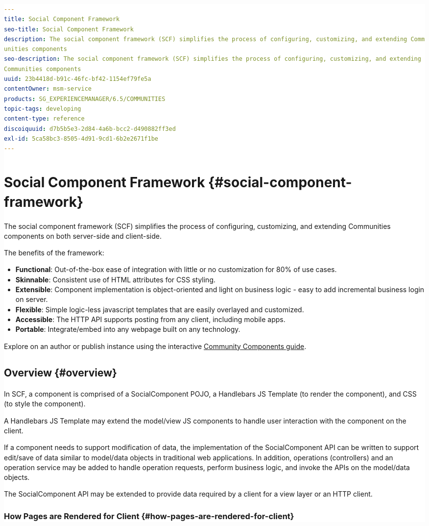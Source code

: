 ```yaml
---
title: Social Component Framework
seo-title: Social Component Framework
description: The social component framework (SCF) simplifies the process of configuring, customizing, and extending Communities components
seo-description: The social component framework (SCF) simplifies the process of configuring, customizing, and extending Communities components
uuid: 23b4418d-b91c-46fc-bf42-1154ef79fe5a
contentOwner: msm-service
products: SG_EXPERIENCEMANAGER/6.5/COMMUNITIES
topic-tags: developing
content-type: reference
discoiquuid: d7b5b5e3-2d84-4a6b-bcc2-d490882ff3ed
exl-id: 5ca58bc3-8505-4d91-9cd1-6b2e2671f1be
---
```

# Social Component Framework {#social-component-framework}

The social component framework (SCF) simplifies the process of configuring, customizing, and extending Communities components on both server-side and client-side.

The benefits of the framework:

* **Functional**: Out-of-the-box ease of integration with little or no customization for 80% of use cases.
* **Skinnable**: Consistent use of HTML attributes for CSS styling.
* **Extensible**: Component implementation is object-oriented and light on business logic - easy to add incremental business login on server.
* **Flexible**: Simple logic-less javascript templates that are easily overlayed and customized.
* **Accessible**: The HTTP API supports posting from any client, including mobile apps.
* **Portable**: Integrate/embed into any webpage built on any technology.

Explore on an author or publish instance using the interactive [Community Components guide](components-guide.md).

## Overview {#overview}

In SCF, a component is comprised of a SocialComponent POJO, a Handlebars JS Template (to render the component), and CSS (to style the component).

A Handlebars JS Template may extend the model/view JS components to handle user interaction with the component on the client.

If a component needs to support modification of data, the implementation of the SocialComponent API can be written to support edit/save of data similar to model/data objects in traditional web applications. In addition, operations (controllers) and an operation service may be added to handle operation requests, perform business logic, and invoke the APIs on the model/data objects.

The SocialComponent API may be extended to provide data required by a client for a view layer or an HTTP client.

### How Pages are Rendered for Client {#how-pages-are-rendered-for-client}

